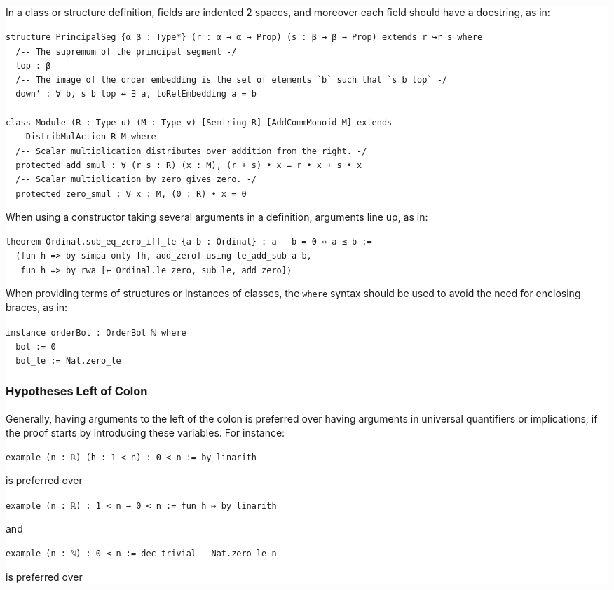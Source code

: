 In a class or structure definition, fields are indented 2 spaces, and moreover
each field should have a docstring, as in:

```lean
structure PrincipalSeg {α β : Type*} (r : α → α → Prop) (s : β → β → Prop) extends r ↪r s where
  /-- The supremum of the principal segment -/
  top : β
  /-- The image of the order embedding is the set of elements `b` such that `s b top` -/
  down' : ∀ b, s b top ↔ ∃ a, toRelEmbedding a = b

class Module (R : Type u) (M : Type v) [Semiring R] [AddCommMonoid M] extends
    DistribMulAction R M where
  /-- Scalar multiplication distributes over addition from the right. -/
  protected add_smul : ∀ (r s : R) (x : M), (r + s) • x = r • x + s • x
  /-- Scalar multiplication by zero gives zero. -/
  protected zero_smul : ∀ x : M, (0 : R) • x = 0
```

When using a constructor taking several arguments in a definition,
arguments line up, as in:

```lean
theorem Ordinal.sub_eq_zero_iff_le {a b : Ordinal} : a - b = 0 ↔ a ≤ b :=
  ⟨fun h => by simpa only [h, add_zero] using le_add_sub a b,
   fun h => by rwa [← Ordinal.le_zero, sub_le, add_zero]⟩
```

When providing terms of structures or instances of classes, the `where`
syntax should be used to avoid the need for enclosing braces, as in:

```lean
instance orderBot : OrderBot ℕ where
  bot := 0
  bot_le := Nat.zero_le
```

### Hypotheses Left of Colon

Generally, having arguments to the left of the colon is preferred
over having arguments in universal quantifiers or implications,
if the proof starts by introducing these variables. For instance:

```lean
example (n : ℝ) (h : 1 < n) : 0 < n := by linarith
```

is preferred over

```lean
example (n : ℝ) : 1 < n → 0 < n := fun h ↦ by linarith
```

and

```lean
example (n : ℕ) : 0 ≤ n := dec_trivial __Nat.zero_le n
```

is preferred over
